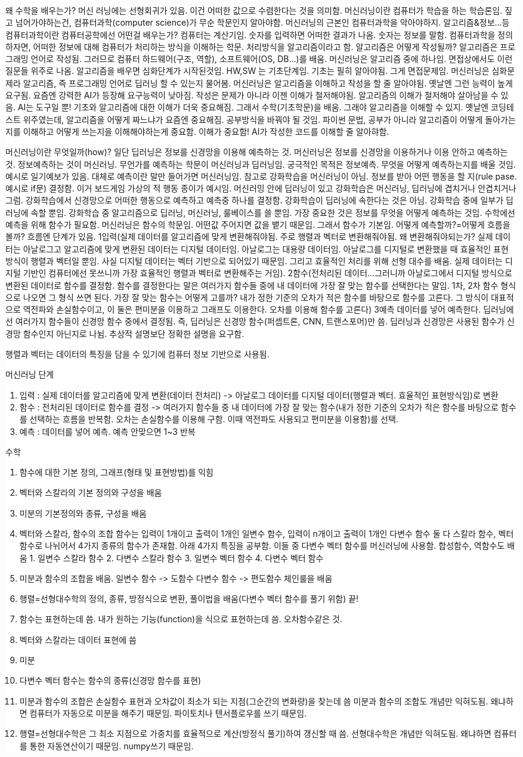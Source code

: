 왜 수학을 배우는가? 머신 러닝에는 선형회귀가 있음. 이건 어떠한 값으로 수렴한다는 것을 의미함. 머신러닝이란 컴퓨터가 학습을 하는 학습론임. 짚고 넘어가야하는건, 컴퓨터과학(computer science)가 무순 학문인지 알아야함. 머신러닝의 근본인 컴퓨터과학을 악아야하지. 알고리즘&정보...등 컴퓨터과학이란 컴퓨터공학에선 어떤걸 배우는가? 컴퓨터는 계산기임. 숫자를 입력하면 어떠한 결과가 나옴. 숫자는 정보를 말함. 컴퓨터과학을 정의하자면, 어떠한 정보에 대해 컴퓨터가 처리하는 방식을 이해하는 학문. 처리방식을 알고리즘이라고 함. 알고리즘은 어떻게 작성될까? 알고리즘은 프로그래밍 언어로 작성됨. 그러므로 컴퓨터 하드웨어(구조, 역할), 소프트웨어(OS, DB...)를 배움. 머신러닝은 알고리즘 중에 하나임. 면접상에서도 이런 질문들 위주로 나옴. 알고리즘을 배우면 심화단계가 시작된것임. HW,SW 는 기초단계임. 기초는 필히 알아야됨. 그게 면접문제임. 머신러닝은 심화문제라 알고리즘, 즉 프로그래밍 언어로 딥러닝 할 수 있는지 물어봄. 머신러닝은 알고리즘을 이해하고 작성을 할 줄 알아야됨. 옛날엔 그런 능력이 높게 요구됨. 요즘엔 강력한 AI가 등장해 요구능력이 낮아짐. 작성은 문제가 아니라 이젠 이해가 철저해야됨. 알고리즘의 이해가 철저해야 살아남을 수 있음. AI는 도구일 뿐! 기초와 알고리즘에 대한 이해가 더욱 중요해짐. 그래서 수학(기초학문)을 배움. 그래야 알고리즘을 이해할 수 있지. 옛날엔 코딩테스트 위주였는데, 알고리즘을 어떻게 짜느냐가 요즘엔 중요해짐. 공부방식을 바꿔야 될 것임. 파이썬 문법, 공부가 아니라 알고리즘이 어떻게 돌아가는지를 이해하고 어떻게 쓰는지을 이해해야하는게 중요함. 이해가 중요함! AI가 작성한 코드를 이해할 줄 알아햐함.

머신러닝이란 무엇일까(how)? 일단 딥러닝은 정보를 신경망을 이용해 예측하는 것. 머신러닝은 정보를 신경망을 이용하거나 이용 안하고 예측하는 것. 정보예측하는 것이 머신러닝. 무언가를 예측하는 학문이 머신러닝과 딥러닝임. 궁극적인 목적은 정보예측. 무엇을 어떻게 예측하는지를 배울 것임. 예시로 일기예보가 있음. 대체로 예측이란 말만 들어가면 머신러닝임. 참고로 강화학습을 머신러닝이 아님. 정보를 받아 어떤 행동을 할 지(rule pase. 예시로 if문) 결정함. 이거 보드게임 가상의 적 행동 종이가 예시임. 머신러밍 안에 딥러닝이 있고 강화학습은 머신러닝, 딥러닝에 겹치거나 안겹치거나 그럼. 강화학습에서 신경망으로 어떠한 행동으로 예측하고 예측중 하나를 결정함. 강화학습이 딥러닝에 속한다는 것은 아님. 강화학습 중에 일부가 딥러닝에 속할 뿐임. 강화학습 중 알고리즘으로 딥러닝, 머신러닝, 룰베이스를 쓸 뿐임. 가장 중요한 것은 정보를 무엇을 어떻게 예측하는 것임. 수학에선 예측을 위해 함수가 필요함. 머신러닝은 함수의 학문임. 어떤값 주어지면 값을 뱉기 때문임. 그래서 함수가 기본임. 어떻게 예측할까?=어떻게 흐름을 볼까? 흐름엔 단계가 있음. 1입력(실제 데이터를 알고리즘에 맞게 변환해줘야됨. 주로 행렬과 벡터로 변환해줘야됨. 왜 변환해줘야되는가? 실제 데이터는 아날로그고 알고리즘에 맞게 변환된 데이터는 디지털 데이터임. 아날로그는 대용량 데이터임. 아날로그를 디지털로 변환했을 때 효율적인 표현 방식이 행렬과 벡터일 뿐임. 사실 디지털 데이터는 벡터 기반으로 되어있기 때문임. 그리고 효율적인 처리를 위해 선형 대수를 배움. 실제 데이터는 디지털 기반인 컴퓨터에선 못쓰니까 가장 효율적인 행렬과 벡터로 변환해주는 거임). 2함수(전처리된 데이터...그러니까 아날로그에서 디지털 방식으로 변환된 데이터로 함수를 결정함. 함수를 결정한다는 말은 여러가지 함수들 중에 내 데이터에 가장 잘 맞는 함수를 선택한다는 말임. 1차, 2차 함수 형식으로 나오면 그 형식 쓰면 된다. 가장 잘 맞는 함수는 어떻게 고를까? 내가 정한 기준의 오차가 적은 함수를 바탕으로 함수를 고른다. 그 방식이 대표적으로 역전파와 손실함수이고, 이 둘은 편미분을 이용하고 그래프도 이용한다. 오차를 이용해 함수를 고른다) 3예측 데이터를 넣어 예측한다. 딥러닝에선 여러가지 함수들이 신경망 함수 중에서 결정됨. 즉, 딥러닝은 신경망 함수(퍼셉트론, CNN, 트랜스포머)만 씀. 딥러닝과 신경망은 사용된 함수가 신경망 함수인지 아닌지로 나뉨. 추상적 설명보단 정확한 설명을 요구함. 

행렬과 벡터는 데이터의 특징을 담을 수 있기에 컴퓨터 정보 기반으로 사용됨. 

머신러닝 단계

1. 입력 : 실제 데이터를 알고리즘에 맞게 변환(데이터 전처리) -> 아날로그 데이터를 디지털 데이터(행렬과 벡터. 효율적인 표현방식임)로 변환
2. 함수 : 전처리된 데이터로 함수를 결정 -> 여러가지 함수들 중 내 데이터에 가장 잘 맞는 함수(내가 정한 기준의 오차가 적은 함수를 바탕으로 함수를 선택하는 흐름을 반복함. 오차는 손실함수를 이용해 구함. 이때 역전파도 사용되고 편미분을 이용함)를 선택. 
3. 예측 : 데이터를 넣어 예측. 예측 안맞으면 1~3 반복

수학
1. 함수에 대한 기본 정의, 그래프(형태 및 표현방법)를 익힘
2. 벡터와 스칼라의 기본 정의와 구성을 배움
3. 미분의 기본정의와 종류, 구성을 배움
4. 벡터와 스칼라, 함수의 조합
    함수는 입력이 1개이고 출력이 1개인 일변수 함수, 입력이 n개이고 출력이 1개인 다변수 함수 둘 다 스칼라 함수, 벡터함수로 나뉘어서 4가지 종류의 함수가 존재함. 아래 4가지 특징을 공부함. 이들 중 다변수 벡터 함수를 머신러닝에 사용함. 합성함수, 역함수도 배움
        1. 일변수 스칼라 함수
        2. 다변수 스칼라 함수
        3. 일변수 벡터 함수
        4. 다변수 벡터 함수
5. 미분과 함수의 조합을 배움. 
    일변수 함수 -> 도함수
    다변수 함수 -> 편도함수
    체인룰을 배움

6. 행렬=선형대수학의 정의, 종류, 방정식으로 변환, 풀이법을 배움(다변수 벡터 함수를 풀기 위함) 끝!


1. 함수는 표현하는데 씀. 내가 원하는 기능(function)을 식으로 표현하는데 씀. 오차함수같은 것. 
2. 벡터와 스칼라는 데이터 표현에 씀
3. 미분
4. 다변수 벡터 함수는 함수의 종류(신경망 함수를 표현)
5. 미분과 함수의 조합은 손실함수 표현과 오차값이 최소가 되는 지점(그순간의 변화량)을 찾는데 씀
    미분과 함수의 조합도 개념만 익혀도됨. 왜냐하면 컴퓨터가 자동으로 미분을 해주기 때문임. 파이토치나 텐서플로우를 쓰기 때문임.
6. 행렬=선형대수학은 그 최소 지점으로 가중치를 효율적으로 계산(방정식 풀기)하여 갱신할 때 씀.
    선형대수학은 개념만 익혀도됨. 왜냐하면 컴퓨터를 통한 자동연산이기 때문임. numpy쓰기 때문임.
